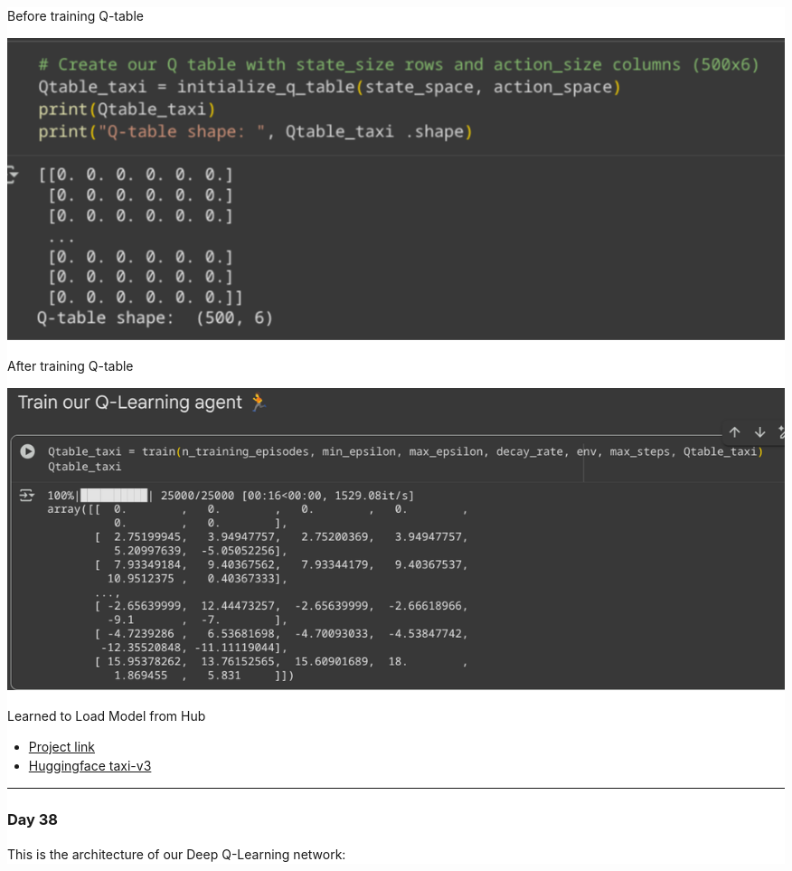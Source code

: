 Before training Q-table

![before training](images/day37/t1.png)

After training Q-table

![After training](images/day37/t2.png)

Learned to Load Model from Hub

- [Project link](https://github.com/thinley4/Load-Model-From-Hub)
- [Huggingface taxi-v3](https://huggingface.co/Thinley444/Taxi-v3)

---

### Day 38

This is the architecture of our Deep Q-Learning network:
